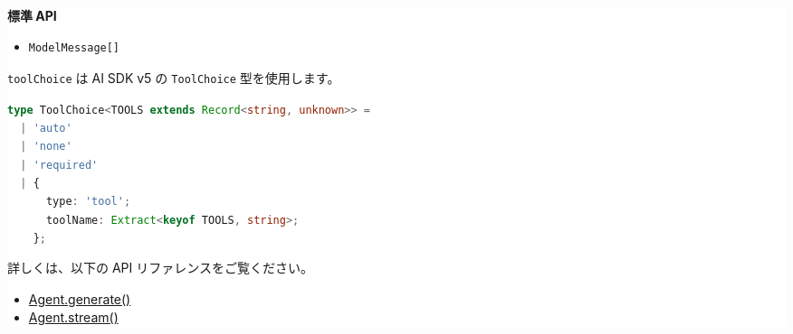 **標準 API**

* `ModelMessage[]`

`toolChoice` は AI SDK v5 の `ToolChoice` 型を使用します。

```typescript showLineNumbers copy
type ToolChoice<TOOLS extends Record<string, unknown>> =
  | 'auto'
  | 'none'
  | 'required'
  | {
      type: 'tool';
      toolName: Extract<keyof TOOLS, string>;
    };
```

詳しくは、以下の API リファレンスをご覧ください。

* [Agent.generate()](/docs/reference/agents/generate)
* [Agent.stream()](/docs/reference/streaming/agents/stream)
